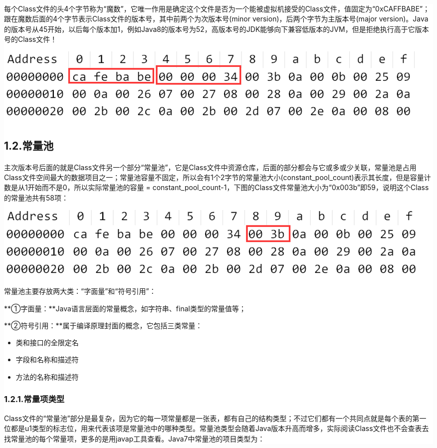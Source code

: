 每个Class文件的头4个字节称为“魔数”，它唯一作用是确定这个文件是否为一个能被虚拟机接受的Class文件，值固定为“0xCAFFBABE”；跟在魔数后面的4个字节表示Class文件的版本号，其中前两个为次版本号(minor version)，后两个字节为主版本号(major version)。Java的版本号从45开始，以后每个版本加1，例如Java8的版本号为52，高版本号的JDK能够向下兼容低版本的JVM，但是拒绝执行高于它版本号的Class文件！

![](./images/Class文件-魔术与版本.png)

## 1.2.常量池

主次版本号后面的就是Class文件另一个部分“常量池”，它是Class文件中资源仓库，后面的部分都会与它或多或少关联，常量池是占用Class文件空间最大的数据项目之一；常量池容量不固定，所以会有1个2字节的常量池大小(constant_pool_count)表示其长度，但是容量计数是从1开始而不是0，所以实际常量池的容量 = constant_pool_count-1，下图的Class文件常量池大小为“0x003b”即59，说明这个Class的常量池共有58项：

![](./images/Class文件-常量池.png)

常量池主要存放两大类：“字面量”和“符号引用”：

**①字面量：**Java语言层面的常量概念，如字符串、final类型的常量值等；

**②符号引用：**属于编译原理封面的概念，它包括三类常量：

- 类和接口的全限定名

- 字段和名称和描述符

- 方法的名称和描述符

### 1.2.1.常量项类型

Class文件的“常量池”部分是最复杂，因为它的每一项常量都是一张表，都有自己的结构类型；不过它们都有一个共同点就是每个表的第一位都是u1类型的标志位，用来代表该项是常量池中的哪种类型。常量池类型会随着Java版本升高而增多，实际阅读Class文件也不会查表去找常量池的每个常量项，更多的是用javap工具查看。Java7中常量池的项目类型为：
